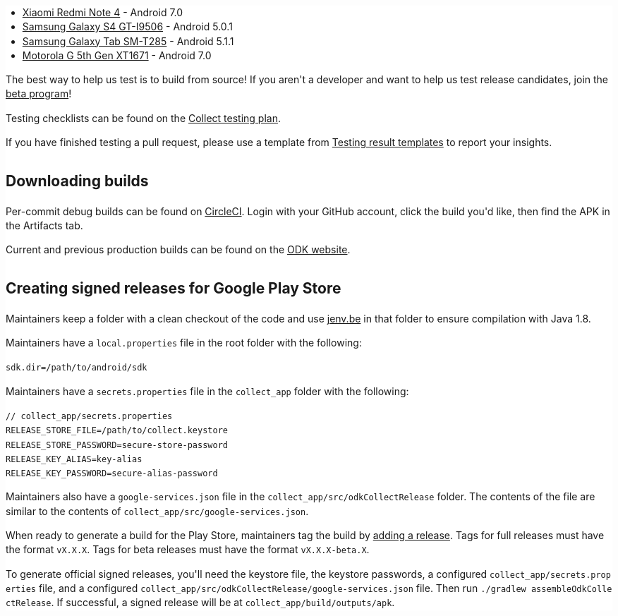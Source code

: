 - [Xiaomi Redmi Note 4](https://www.gsmarena.com/xiaomi_redmi_note_4-8531.php) - Android 7.0
- [Samsung Galaxy S4 GT-I9506](http://www.gsmarena.com/samsung_i9506_galaxy_s4-5542.php) - Android 5.0.1
- [Samsung Galaxy Tab SM-T285](<http://www.gsmarena.com/samsung_galaxy_tab_a_7_0_(2016)-7880.php>) - Android 5.1.1
- [Motorola G 5th Gen XT1671](https://www.gsmarena.com/motorola_moto_g5-8454.php) - Android 7.0

The best way to help us test is to build from source! If you aren't a developer and want to help us test release candidates, join the [beta program](https://play.google.com/apps/testing/org.sdgtest.collect.android)!

Testing checklists can be found on the [Collect testing plan](https://docs.google.com/spreadsheets/d/1ITmOW2MFs_8-VM6MTwganTRWDjpctz9CI8QKojXrnjE/edit?usp=sharing).

If you have finished testing a pull request, please use a template from [Testing result templates](.github/TESTING_RESULT_TEMPLATES.md) to report your insights.

## Downloading builds

Per-commit debug builds can be found on [CircleCI](https://circleci.com/gh/getodk/collect). Login with your GitHub account, click the build you'd like, then find the APK in the Artifacts tab.

Current and previous production builds can be found on the [ODK website](https://getodk.org/software/#odk-collect).

## Creating signed releases for Google Play Store

Maintainers keep a folder with a clean checkout of the code and use [jenv.be](https://www.jenv.be) in that folder to ensure compilation with Java 1.8.

Maintainers have a `local.properties` file in the root folder with the following:

```
sdk.dir=/path/to/android/sdk
```

Maintainers have a `secrets.properties` file in the `collect_app` folder with the following:

```
// collect_app/secrets.properties
RELEASE_STORE_FILE=/path/to/collect.keystore
RELEASE_STORE_PASSWORD=secure-store-password
RELEASE_KEY_ALIAS=key-alias
RELEASE_KEY_PASSWORD=secure-alias-password
```

Maintainers also have a `google-services.json` file in the `collect_app/src/odkCollectRelease` folder. The contents of the file are similar to the contents of `collect_app/src/google-services.json`.

When ready to generate a build for the Play Store, maintainers tag the build by [adding a release](releases). Tags for full releases must have the format `vX.X.X`. Tags for beta releases must have the format `vX.X.X-beta.X`.

To generate official signed releases, you'll need the keystore file, the keystore passwords, a configured `collect_app/secrets.properties` file, and a configured `collect_app/src/odkCollectRelease/google-services.json` file. Then run `./gradlew assembleOdkCollectRelease`. If successful, a signed release will be at `collect_app/build/outputs/apk`.
